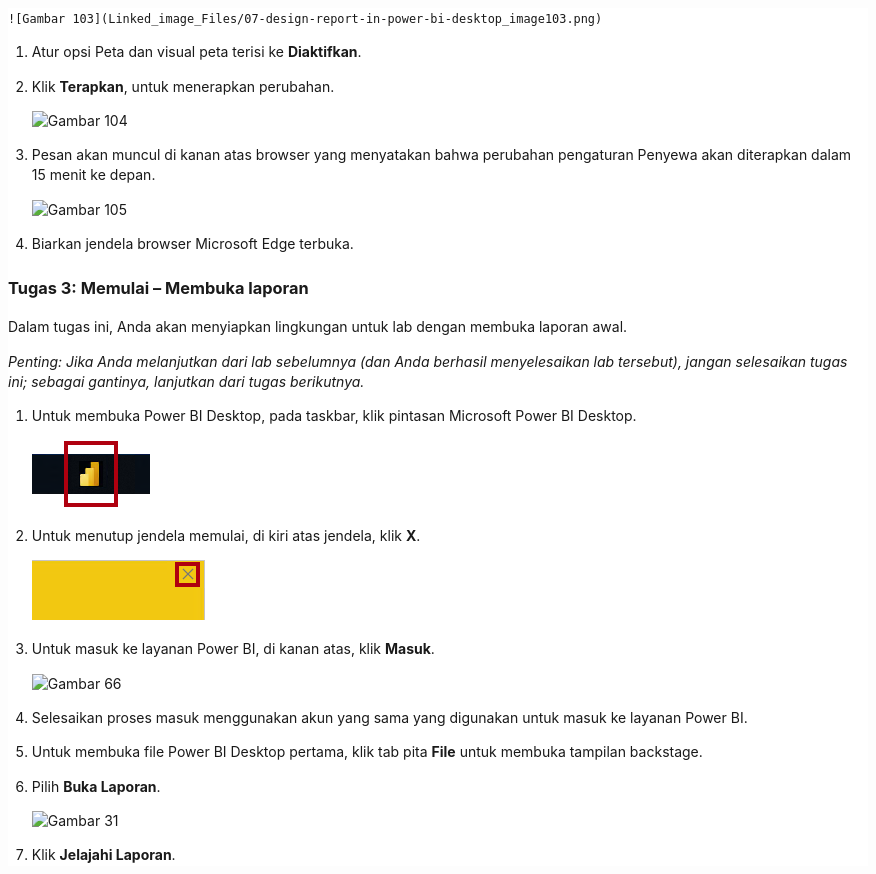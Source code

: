     ![Gambar 103](Linked_image_Files/07-design-report-in-power-bi-desktop_image103.png)

1. Atur opsi Peta dan visual peta terisi ke **Diaktifkan**.

1. Klik **Terapkan**, untuk menerapkan perubahan. 

    ![Gambar 104](Linked_image_Files/07-design-report-in-power-bi-desktop_image104.png)

1. Pesan akan muncul di kanan atas browser yang menyatakan bahwa perubahan pengaturan Penyewa akan diterapkan dalam 15 menit ke depan. 


    ![Gambar 105](Linked_image_Files/07-design-report-in-power-bi-desktop_image105.png)



1. Biarkan jendela browser Microsoft Edge terbuka.

### <a name="task-3-get-started--open-report"></a>**Tugas 3: Memulai – Membuka laporan**

Dalam tugas ini, Anda akan menyiapkan lingkungan untuk lab dengan membuka laporan awal.

*Penting: Jika Anda melanjutkan dari lab sebelumnya (dan Anda berhasil menyelesaikan lab tersebut), jangan selesaikan tugas ini; sebagai gantinya, lanjutkan dari tugas berikutnya.*

1. Untuk membuka Power BI Desktop, pada taskbar, klik pintasan Microsoft Power BI Desktop.

    ![Gambar 48](Linked_image_Files/07-design-report-in-power-bi-desktop_image3.png)

2. Untuk menutup jendela memulai, di kiri atas jendela, klik **X**.

    ![Gambar 47](Linked_image_Files/07-design-report-in-power-bi-desktop_image4.png)

3. Untuk masuk ke layanan Power BI, di kanan atas, klik **Masuk**.

    ![Gambar 66](Linked_image_Files/07-design-report-in-power-bi-desktop_image5.png)

4. Selesaikan proses masuk menggunakan akun yang sama yang digunakan untuk masuk ke layanan Power BI.

5. Untuk membuka file Power BI Desktop pertama, klik tab pita **File** untuk membuka tampilan backstage.

6. Pilih **Buka Laporan**.

    ![Gambar 31](Linked_image_Files/07-design-report-in-power-bi-desktop_image6.png)

7. Klik **Jelajahi Laporan**.
